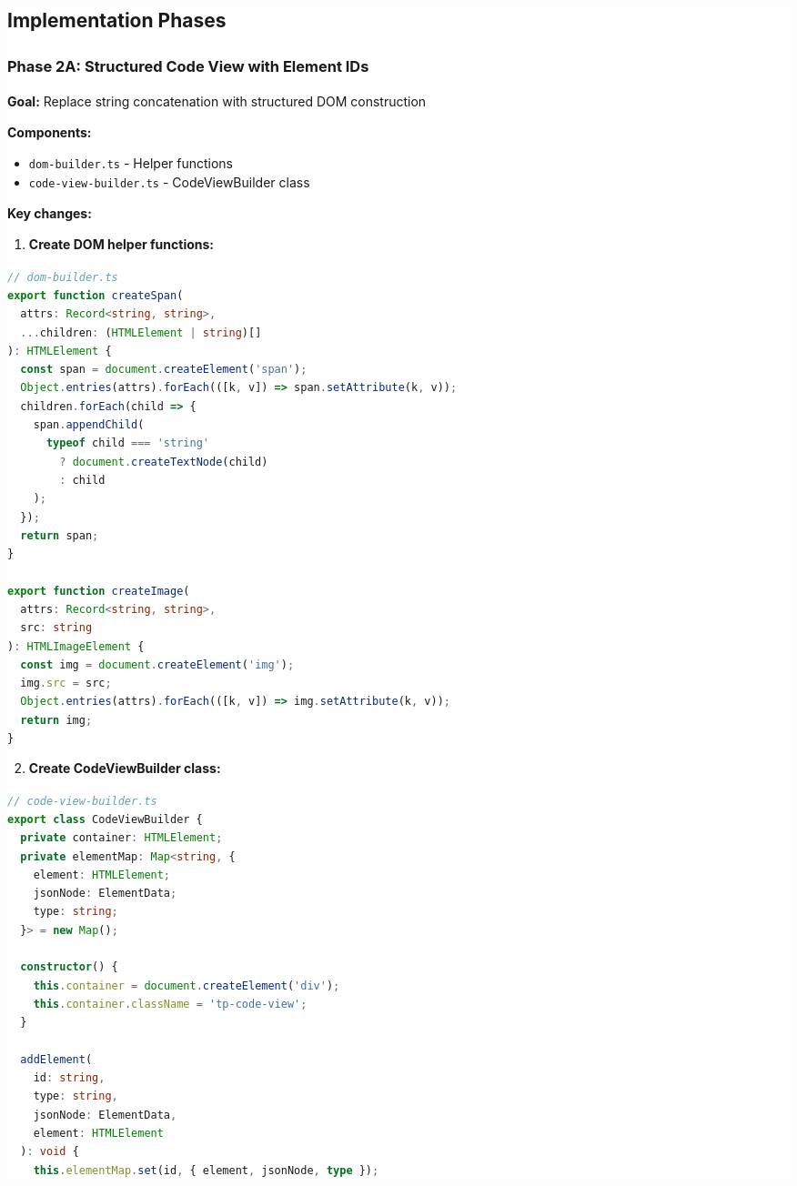 ## Implementation Phases

### Phase 2A: Structured Code View with Element IDs

**Goal:** Replace string concatenation with structured DOM construction

**Components:**
- `dom-builder.ts` - Helper functions
- `code-view-builder.ts` - CodeViewBuilder class

**Key changes:**

1. **Create DOM helper functions:**
```typescript
// dom-builder.ts
export function createSpan(
  attrs: Record<string, string>,
  ...children: (HTMLElement | string)[]
): HTMLElement {
  const span = document.createElement('span');
  Object.entries(attrs).forEach(([k, v]) => span.setAttribute(k, v));
  children.forEach(child => {
    span.appendChild(
      typeof child === 'string'
        ? document.createTextNode(child)
        : child
    );
  });
  return span;
}

export function createImage(
  attrs: Record<string, string>,
  src: string
): HTMLImageElement {
  const img = document.createElement('img');
  img.src = src;
  Object.entries(attrs).forEach(([k, v]) => img.setAttribute(k, v));
  return img;
}
```

2. **Create CodeViewBuilder class:**
```typescript
// code-view-builder.ts
export class CodeViewBuilder {
  private container: HTMLElement;
  private elementMap: Map<string, {
    element: HTMLElement;
    jsonNode: ElementData;
    type: string;
  }> = new Map();

  constructor() {
    this.container = document.createElement('div');
    this.container.className = 'tp-code-view';
  }

  addElement(
    id: string,
    type: string,
    jsonNode: ElementData,
    element: HTMLElement
  ): void {
    this.elementMap.set(id, { element, jsonNode, type });
```
